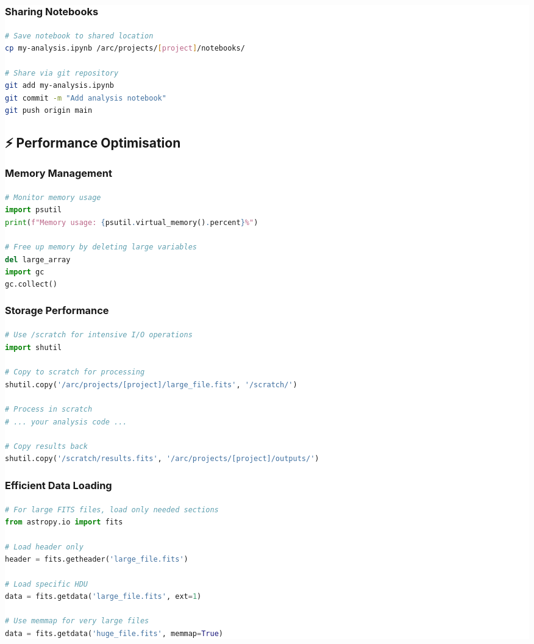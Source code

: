 ### Sharing Notebooks

```bash
# Save notebook to shared location
cp my-analysis.ipynb /arc/projects/[project]/notebooks/

# Share via git repository
git add my-analysis.ipynb
git commit -m "Add analysis notebook"
git push origin main
```

## ⚡ Performance Optimisation

### Memory Management

```python
# Monitor memory usage
import psutil
print(f"Memory usage: {psutil.virtual_memory().percent}%")

# Free up memory by deleting large variables
del large_array
import gc
gc.collect()
```

### Storage Performance

```python
# Use /scratch for intensive I/O operations
import shutil

# Copy to scratch for processing
shutil.copy('/arc/projects/[project]/large_file.fits', '/scratch/')

# Process in scratch
# ... your analysis code ...

# Copy results back
shutil.copy('/scratch/results.fits', '/arc/projects/[project]/outputs/')
```

### Efficient Data Loading

```python
# For large FITS files, load only needed sections
from astropy.io import fits

# Load header only
header = fits.getheader('large_file.fits')

# Load specific HDU
data = fits.getdata('large_file.fits', ext=1)

# Use memmap for very large files
data = fits.getdata('huge_file.fits', memmap=True)
```
